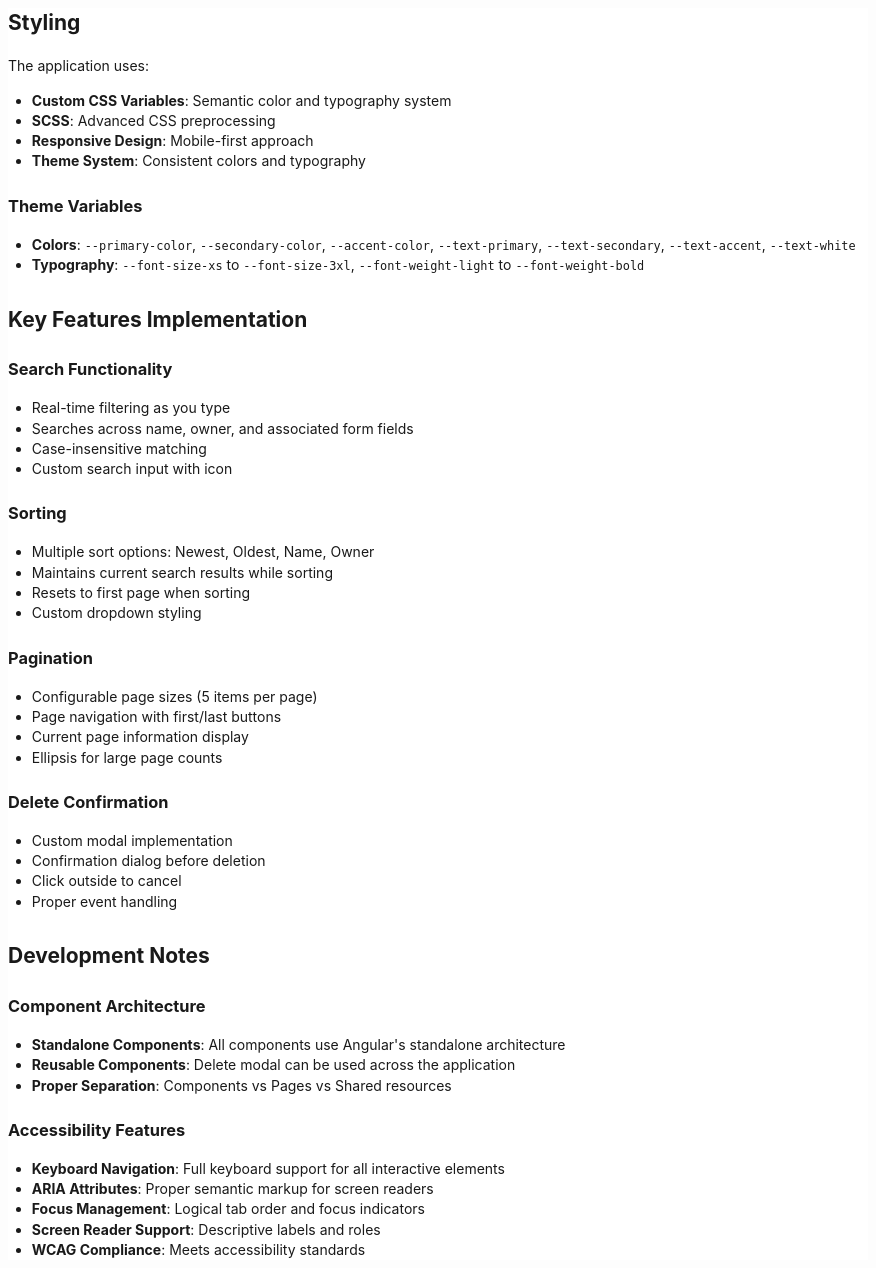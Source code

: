 ## Styling

The application uses:
- **Custom CSS Variables**: Semantic color and typography system
- **SCSS**: Advanced CSS preprocessing
- **Responsive Design**: Mobile-first approach
- **Theme System**: Consistent colors and typography

### Theme Variables
- **Colors**: `--primary-color`, `--secondary-color`, `--accent-color`, `--text-primary`, `--text-secondary`, `--text-accent`, `--text-white`
- **Typography**: `--font-size-xs` to `--font-size-3xl`, `--font-weight-light` to `--font-weight-bold`

## Key Features Implementation

### Search Functionality
- Real-time filtering as you type
- Searches across name, owner, and associated form fields
- Case-insensitive matching
- Custom search input with icon

### Sorting
- Multiple sort options: Newest, Oldest, Name, Owner
- Maintains current search results while sorting
- Resets to first page when sorting
- Custom dropdown styling

### Pagination
- Configurable page sizes (5 items per page)
- Page navigation with first/last buttons
- Current page information display
- Ellipsis for large page counts

### Delete Confirmation
- Custom modal implementation
- Confirmation dialog before deletion
- Click outside to cancel
- Proper event handling

## Development Notes

### Component Architecture
- **Standalone Components**: All components use Angular's standalone architecture
- **Reusable Components**: Delete modal can be used across the application
- **Proper Separation**: Components vs Pages vs Shared resources

### Accessibility Features
- **Keyboard Navigation**: Full keyboard support for all interactive elements
- **ARIA Attributes**: Proper semantic markup for screen readers
- **Focus Management**: Logical tab order and focus indicators
- **Screen Reader Support**: Descriptive labels and roles
- **WCAG Compliance**: Meets accessibility standards
